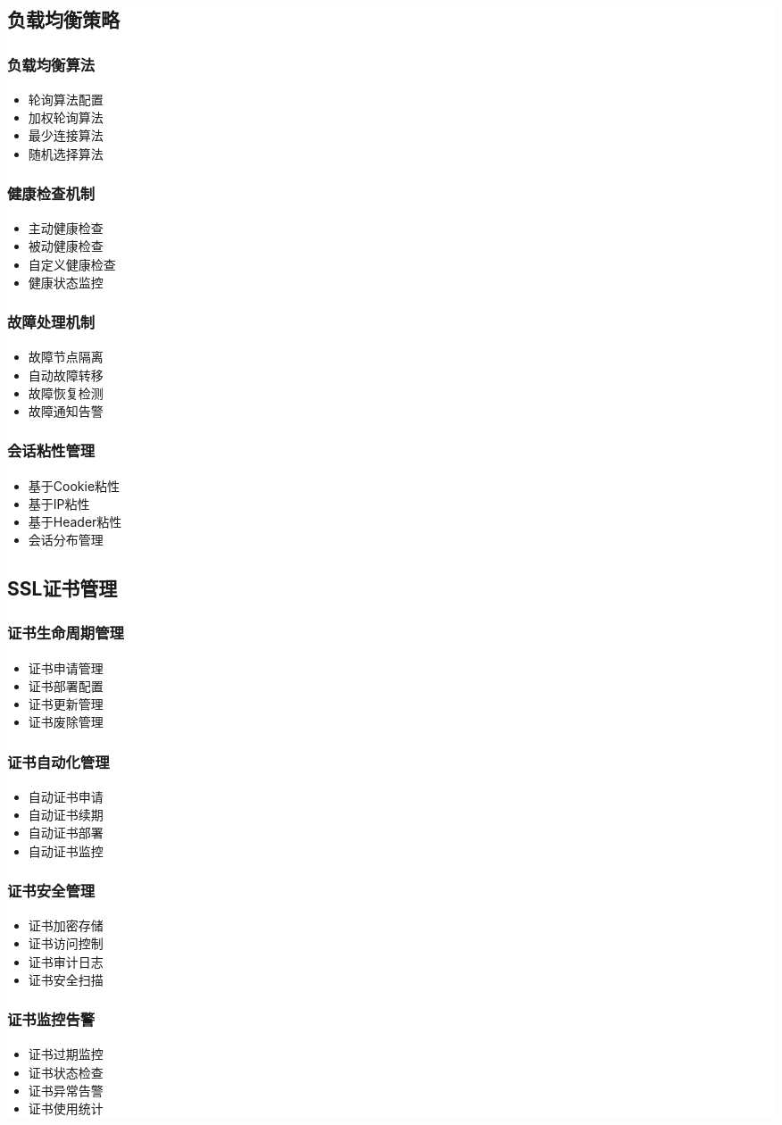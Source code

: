 ## 负载均衡策略

### 负载均衡算法
- 轮询算法配置
- 加权轮询算法
- 最少连接算法
- 随机选择算法

### 健康检查机制
- 主动健康检查
- 被动健康检查
- 自定义健康检查
- 健康状态监控

### 故障处理机制
- 故障节点隔离
- 自动故障转移
- 故障恢复检测
- 故障通知告警

### 会话粘性管理
- 基于Cookie粘性
- 基于IP粘性
- 基于Header粘性
- 会话分布管理

## SSL证书管理

### 证书生命周期管理
- 证书申请管理
- 证书部署配置
- 证书更新管理
- 证书废除管理

### 证书自动化管理
- 自动证书申请
- 自动证书续期
- 自动证书部署
- 自动证书监控

### 证书安全管理
- 证书加密存储
- 证书访问控制
- 证书审计日志
- 证书安全扫描

### 证书监控告警
- 证书过期监控
- 证书状态检查
- 证书异常告警
- 证书使用统计
